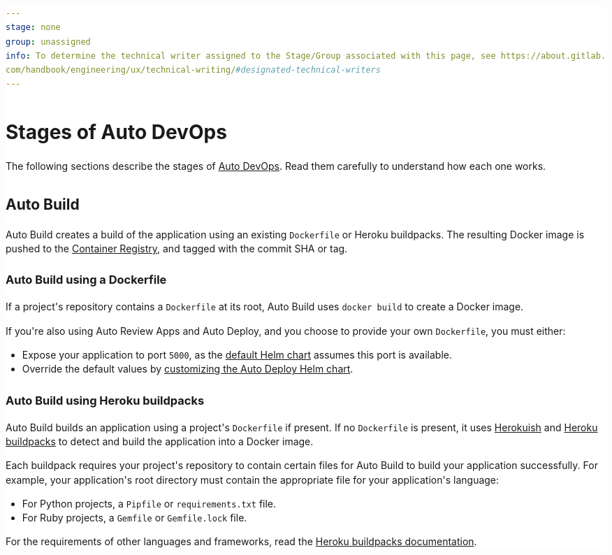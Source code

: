 ```yaml
---
stage: none
group: unassigned
info: To determine the technical writer assigned to the Stage/Group associated with this page, see https://about.gitlab.com/handbook/engineering/ux/technical-writing/#designated-technical-writers
---
```


# Stages of Auto DevOps

The following sections describe the stages of [Auto DevOps](index.md).
Read them carefully to understand how each one works.

## Auto Build

Auto Build creates a build of the application using an existing `Dockerfile` or
Heroku buildpacks. The resulting Docker image is pushed to the
[Container Registry](../../user/packages/container_registry/index.md), and tagged
with the commit SHA or tag.

### Auto Build using a Dockerfile

If a project's repository contains a `Dockerfile` at its root, Auto Build uses
`docker build` to create a Docker image.

If you're also using Auto Review Apps and Auto Deploy, and you choose to provide
your own `Dockerfile`, you must either:

- Expose your application to port `5000`, as the
  [default Helm chart](https://gitlab.com/gitlab-org/cluster-integration/auto-deploy-image/-/tree/master/assets/auto-deploy-app)
  assumes this port is available.
- Override the default values by
  [customizing the Auto Deploy Helm chart](customize.md#custom-helm-chart).

### Auto Build using Heroku buildpacks

Auto Build builds an application using a project's `Dockerfile` if present. If no
`Dockerfile` is present, it uses [Herokuish](https://github.com/gliderlabs/herokuish)
and [Heroku buildpacks](https://devcenter.heroku.com/articles/buildpacks)
to detect and build the application into a Docker image.

Each buildpack requires your project's repository to contain certain files for
Auto Build to build your application successfully. For example, your application's
root directory must contain the appropriate file for your application's
language:

- For Python projects, a `Pipfile` or `requirements.txt` file.
- For Ruby projects, a `Gemfile` or `Gemfile.lock` file.

For the requirements of other languages and frameworks, read the
[Heroku buildpacks documentation](https://devcenter.heroku.com/articles/buildpacks#officially-supported-buildpacks).
